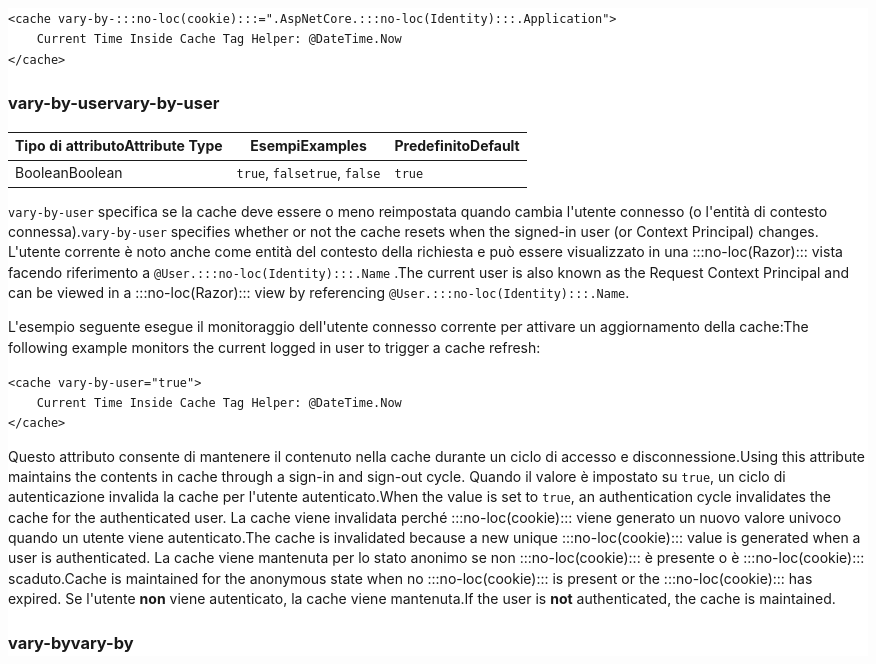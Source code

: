 ```cshtml
<cache vary-by-:::no-loc(cookie):::=".AspNetCore.:::no-loc(Identity):::.Application">
    Current Time Inside Cache Tag Helper: @DateTime.Now
</cache>
```

### <a name="vary-by-user"></a><span data-ttu-id="c3090-172">vary-by-user</span><span class="sxs-lookup"><span data-stu-id="c3090-172">vary-by-user</span></span>

| <span data-ttu-id="c3090-173">Tipo di attributo</span><span class="sxs-lookup"><span data-stu-id="c3090-173">Attribute Type</span></span>  | <span data-ttu-id="c3090-174">Esempi</span><span class="sxs-lookup"><span data-stu-id="c3090-174">Examples</span></span>        | <span data-ttu-id="c3090-175">Predefinito</span><span class="sxs-lookup"><span data-stu-id="c3090-175">Default</span></span> |
| --------------- | --------------- | ------- |
| <span data-ttu-id="c3090-176">Boolean</span><span class="sxs-lookup"><span data-stu-id="c3090-176">Boolean</span></span>         | <span data-ttu-id="c3090-177">`true`, `false`</span><span class="sxs-lookup"><span data-stu-id="c3090-177">`true`, `false`</span></span> | `true`  |

<span data-ttu-id="c3090-178">`vary-by-user` specifica se la cache deve essere o meno reimpostata quando cambia l'utente connesso (o l'entità di contesto connessa).</span><span class="sxs-lookup"><span data-stu-id="c3090-178">`vary-by-user` specifies whether or not the cache resets when the signed-in user (or Context Principal) changes.</span></span> <span data-ttu-id="c3090-179">L'utente corrente è noto anche come entità del contesto della richiesta e può essere visualizzato in una :::no-loc(Razor)::: vista facendo riferimento a `@User.:::no-loc(Identity):::.Name` .</span><span class="sxs-lookup"><span data-stu-id="c3090-179">The current user is also known as the Request Context Principal and can be viewed in a :::no-loc(Razor)::: view by referencing `@User.:::no-loc(Identity):::.Name`.</span></span>

<span data-ttu-id="c3090-180">L'esempio seguente esegue il monitoraggio dell'utente connesso corrente per attivare un aggiornamento della cache:</span><span class="sxs-lookup"><span data-stu-id="c3090-180">The following example monitors the current logged in user to trigger a cache refresh:</span></span>

```cshtml
<cache vary-by-user="true">
    Current Time Inside Cache Tag Helper: @DateTime.Now
</cache>
```

<span data-ttu-id="c3090-181">Questo attributo consente di mantenere il contenuto nella cache durante un ciclo di accesso e disconnessione.</span><span class="sxs-lookup"><span data-stu-id="c3090-181">Using this attribute maintains the contents in cache through a sign-in and sign-out cycle.</span></span> <span data-ttu-id="c3090-182">Quando il valore è impostato su `true`, un ciclo di autenticazione invalida la cache per l'utente autenticato.</span><span class="sxs-lookup"><span data-stu-id="c3090-182">When the value is set to `true`, an authentication cycle invalidates the cache for the authenticated user.</span></span> <span data-ttu-id="c3090-183">La cache viene invalidata perché :::no-loc(cookie)::: viene generato un nuovo valore univoco quando un utente viene autenticato.</span><span class="sxs-lookup"><span data-stu-id="c3090-183">The cache is invalidated because a new unique :::no-loc(cookie)::: value is generated when a user is authenticated.</span></span> <span data-ttu-id="c3090-184">La cache viene mantenuta per lo stato anonimo se non :::no-loc(cookie)::: è presente o è :::no-loc(cookie)::: scaduto.</span><span class="sxs-lookup"><span data-stu-id="c3090-184">Cache is maintained for the anonymous state when no :::no-loc(cookie)::: is present or the :::no-loc(cookie)::: has expired.</span></span> <span data-ttu-id="c3090-185">Se l'utente **non** viene autenticato, la cache viene mantenuta.</span><span class="sxs-lookup"><span data-stu-id="c3090-185">If the user is **not** authenticated, the cache is maintained.</span></span>

### <a name="vary-by"></a><span data-ttu-id="c3090-186">vary-by</span><span class="sxs-lookup"><span data-stu-id="c3090-186">vary-by</span></span>

